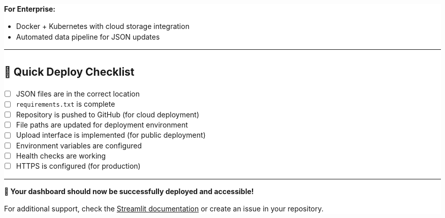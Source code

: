 **For Enterprise:**
- Docker + Kubernetes with cloud storage integration
- Automated data pipeline for JSON updates

---

## 📝 Quick Deploy Checklist

- [ ] JSON files are in the correct location
- [ ] `requirements.txt` is complete
- [ ] Repository is pushed to GitHub (for cloud deployment)
- [ ] File paths are updated for deployment environment
- [ ] Upload interface is implemented (for public deployment)
- [ ] Environment variables are configured
- [ ] Health checks are working
- [ ] HTTPS is configured (for production)

---

**🎉 Your dashboard should now be successfully deployed and accessible!**

For additional support, check the [Streamlit documentation](https://docs.streamlit.io/streamlit-community-cloud) or create an issue in your repository.